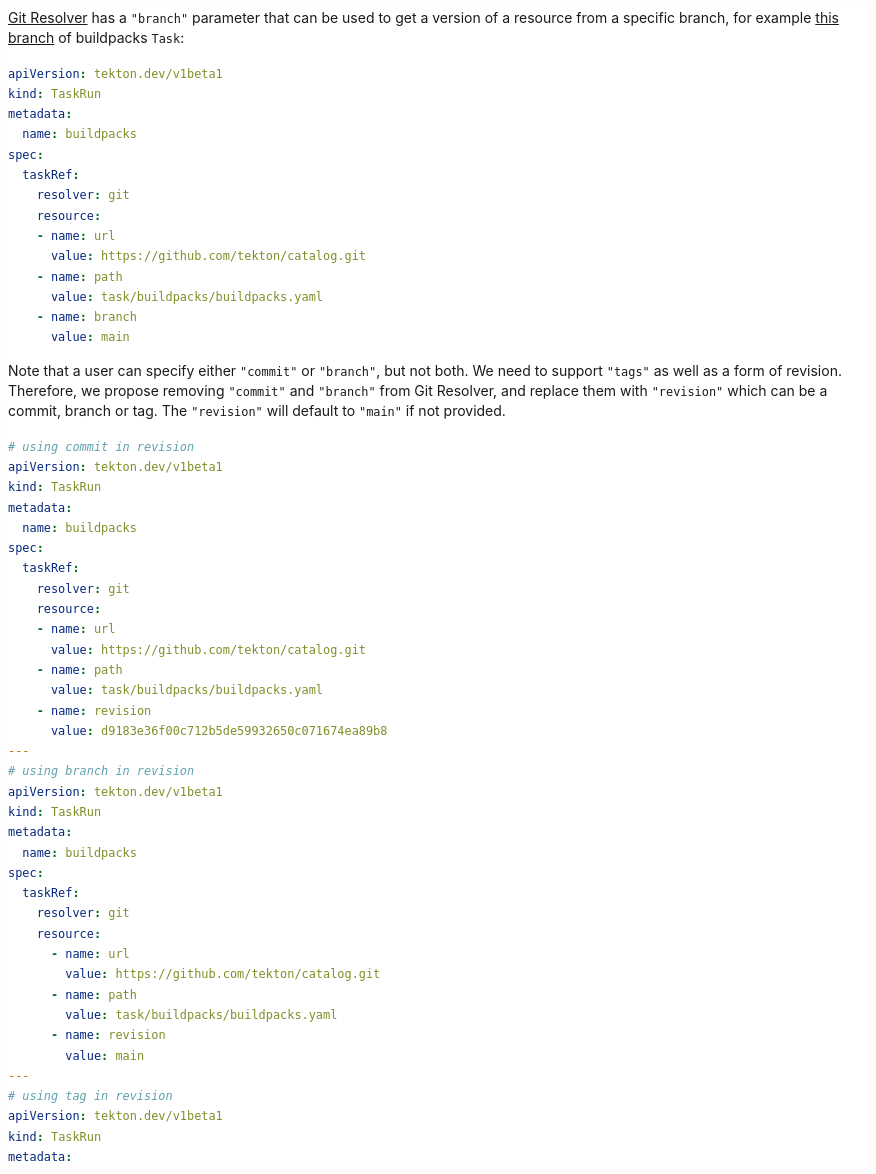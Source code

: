 [Git Resolver][git-resolver] has a `"branch"` parameter that can be used to get a version of a resource from a
specific branch, for example [this branch][bp-branch] of buildpacks `Task`:

```yaml
apiVersion: tekton.dev/v1beta1
kind: TaskRun
metadata:
  name: buildpacks
spec:
  taskRef:
    resolver: git
    resource:
    - name: url
      value: https://github.com/tekton/catalog.git
    - name: path
      value: task/buildpacks/buildpacks.yaml
    - name: branch
      value: main
```

Note that a user can specify either `"commit"` or `"branch"`, but not both. We need to support `"tags"` as well as a
form of revision. Therefore, we propose removing `"commit"` and `"branch"` from Git Resolver, and replace them
with `"revision"` which can be a commit, branch or tag. The `"revision"` will default to `"main"` if not provided.

```yaml
# using commit in revision
apiVersion: tekton.dev/v1beta1
kind: TaskRun
metadata:
  name: buildpacks
spec:
  taskRef:
    resolver: git
    resource:
    - name: url
      value: https://github.com/tekton/catalog.git
    - name: path
      value: task/buildpacks/buildpacks.yaml
    - name: revision
      value: d9183e36f00c712b5de59932650c071674ea89b8
---
# using branch in revision
apiVersion: tekton.dev/v1beta1
kind: TaskRun
metadata:
  name: buildpacks
spec:
  taskRef:
    resolver: git
    resource:
      - name: url
        value: https://github.com/tekton/catalog.git
      - name: path
        value: task/buildpacks/buildpacks.yaml
      - name: revision
        value: main
---
# using tag in revision
apiVersion: tekton.dev/v1beta1
kind: TaskRun
metadata:
```

[tep-0003]: ./0003-tekton-catalog-organization.md
[tep-0003-org]: https://github.com/tektoncd/community/blob/main/teps/0003-tekton-catalog-organization.md#organization
[tep-0079]: ./0079-tekton-catalog-support-tiers.md
[tep-0110]: ./0110-decouple-catalog-organization-and-reference.md
[784]: https://github.com/tektoncd/catalog/issues/784
[667]: https://github.com/tektoncd/hub/issues/667
[git-clone]: https://github.com/tektoncd/catalog/tree/main/task/git-clone/0.7
[git-resolver]: https://github.com/tektoncd/resolution/tree/7f92187843085874229aa4c43e5c6d7d392a26fa/gitresolver
[hub-resolver]: https://github.com/tektoncd/resolution/tree/5d7918cb5b6f183d79cf0f91f4f08ecb204505a0/hubresolver
[bp-commit]: https://github.com/tektoncd/catalog/blob/d9183e36f00c712b5de59932650c071674ea89b8/task/buildpacks/0.5/buildpacks.yaml
[bp-branch]: https://github.com/tektoncd/catalog/blob/main/task/buildpacks/0.5/buildpacks.yaml
[bp-hub]: https://artifacthub.io/packages/tekton-task/tekton-catalog-tasks/buildpacks/0.5.0
[semver]: https://semver.org/
[buildpacks]: https://github.com/buildpacks/tekton-integration
[bt]: https://github.com/tektoncd/catalog/tree/main/task/buildpacks
[bpt]: https://github.com/tektoncd/catalog/tree/main/task/buildpacks-phases
[bp]: https://github.com/tektoncd/catalog/tree/main/pipeline/buildpacks
[eBay]: https://github.com/eBay/tekton-slack-notify
[cy]: https://github.com/tektoncd/hub/blob/0ba02511db7a06aef54e2257bf2540be85b53f45/config.yaml
[gha]: https://docs.github.com/en/actions/creating-actions/publishing-actions-in-github-marketplace